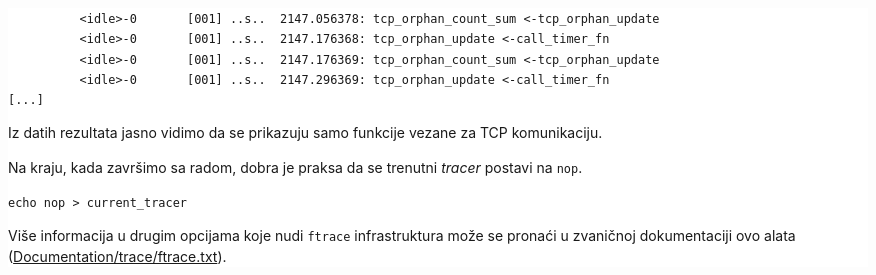 ```
          <idle>-0       [001] ..s..  2147.056378: tcp_orphan_count_sum <-tcp_orphan_update
          <idle>-0       [001] ..s..  2147.176368: tcp_orphan_update <-call_timer_fn
          <idle>-0       [001] ..s..  2147.176369: tcp_orphan_count_sum <-tcp_orphan_update
          <idle>-0       [001] ..s..  2147.296369: tcp_orphan_update <-call_timer_fn
[...]
```

Iz datih rezultata jasno vidimo da se prikazuju samo funkcije vezane za TCP komunikaciju.

Na kraju, kada završimo sa radom, dobra je praksa da se trenutni *tracer* postavi na `nop`.

```
echo nop > current_tracer
```


Više informacija u drugim opcijama koje nudi `ftrace` infrastruktura može se pronaći u zvaničnoj dokumentaciji
ovo alata ([Documentation/trace/ftrace.txt](https://www.kernel.org/doc/Documentation/trace/ftrace.txt)).
